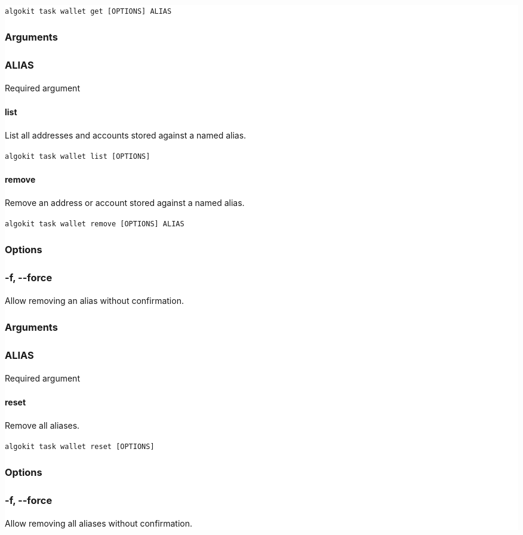 ```shell
algokit task wallet get [OPTIONS] ALIAS
```

### Arguments

### ALIAS

Required argument

#### list

List all addresses and accounts stored against a named alias.

```shell
algokit task wallet list [OPTIONS]
```

#### remove

Remove an address or account stored against a named alias.

```shell
algokit task wallet remove [OPTIONS] ALIAS
```

### Options

### -f, --force

Allow removing an alias without confirmation.

### Arguments

### ALIAS

Required argument

#### reset

Remove all aliases.

```shell
algokit task wallet reset [OPTIONS]
```

### Options

### -f, --force

Allow removing all aliases without confirmation.
